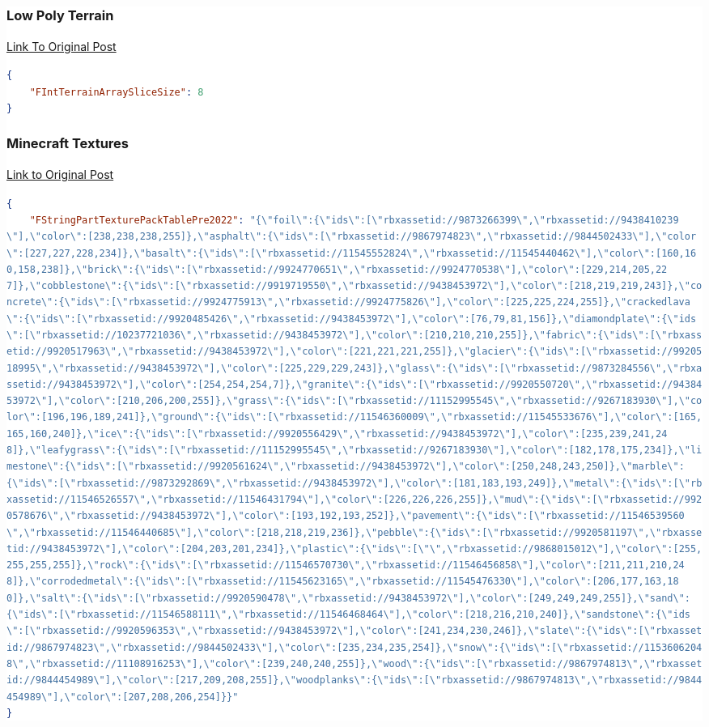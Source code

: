 ```json
```

### Low Poly Terrain
[Link To Original Post](https://discord.com/channels/1099468797410283540/1194889014981967932)
```json
{
    "FIntTerrainArraySliceSize": 8
}
```

### Minecraft Textures
[Link to Original Post](https://discord.com/channels/1099468797410283540/1153901513295527956)
```json
{
    "FStringPartTexturePackTablePre2022": "{\"foil\":{\"ids\":[\"rbxassetid://9873266399\",\"rbxassetid://9438410239\"],\"color\":[238,238,238,255]},\"asphalt\":{\"ids\":[\"rbxassetid://9867974823\",\"rbxassetid://9844502433\"],\"color\":[227,227,228,234]},\"basalt\":{\"ids\":[\"rbxassetid://11545552824\",\"rbxassetid://11545440462\"],\"color\":[160,160,158,238]},\"brick\":{\"ids\":[\"rbxassetid://9924770651\",\"rbxassetid://9924770538\"],\"color\":[229,214,205,227]},\"cobblestone\":{\"ids\":[\"rbxassetid://9919719550\",\"rbxassetid://9438453972\"],\"color\":[218,219,219,243]},\"concrete\":{\"ids\":[\"rbxassetid://9924775913\",\"rbxassetid://9924775826\"],\"color\":[225,225,224,255]},\"crackedlava\":{\"ids\":[\"rbxassetid://9920485426\",\"rbxassetid://9438453972\"],\"color\":[76,79,81,156]},\"diamondplate\":{\"ids\":[\"rbxassetid://10237721036\",\"rbxassetid://9438453972\"],\"color\":[210,210,210,255]},\"fabric\":{\"ids\":[\"rbxassetid://9920517963\",\"rbxassetid://9438453972\"],\"color\":[221,221,221,255]},\"glacier\":{\"ids\":[\"rbxassetid://9920518995\",\"rbxassetid://9438453972\"],\"color\":[225,229,229,243]},\"glass\":{\"ids\":[\"rbxassetid://9873284556\",\"rbxassetid://9438453972\"],\"color\":[254,254,254,7]},\"granite\":{\"ids\":[\"rbxassetid://9920550720\",\"rbxassetid://9438453972\"],\"color\":[210,206,200,255]},\"grass\":{\"ids\":[\"rbxassetid://11152995545\",\"rbxassetid://9267183930\"],\"color\":[196,196,189,241]},\"ground\":{\"ids\":[\"rbxassetid://11546360009\",\"rbxassetid://11545533676\"],\"color\":[165,165,160,240]},\"ice\":{\"ids\":[\"rbxassetid://9920556429\",\"rbxassetid://9438453972\"],\"color\":[235,239,241,248]},\"leafygrass\":{\"ids\":[\"rbxassetid://11152995545\",\"rbxassetid://9267183930\"],\"color\":[182,178,175,234]},\"limestone\":{\"ids\":[\"rbxassetid://9920561624\",\"rbxassetid://9438453972\"],\"color\":[250,248,243,250]},\"marble\":{\"ids\":[\"rbxassetid://9873292869\",\"rbxassetid://9438453972\"],\"color\":[181,183,193,249]},\"metal\":{\"ids\":[\"rbxassetid://11546526557\",\"rbxassetid://11546431794\"],\"color\":[226,226,226,255]},\"mud\":{\"ids\":[\"rbxassetid://9920578676\",\"rbxassetid://9438453972\"],\"color\":[193,192,193,252]},\"pavement\":{\"ids\":[\"rbxassetid://11546539560\",\"rbxassetid://11546440685\"],\"color\":[218,218,219,236]},\"pebble\":{\"ids\":[\"rbxassetid://9920581197\",\"rbxassetid://9438453972\"],\"color\":[204,203,201,234]},\"plastic\":{\"ids\":[\"\",\"rbxassetid://9868015012\"],\"color\":[255,255,255,255]},\"rock\":{\"ids\":[\"rbxassetid://11546570730\",\"rbxassetid://11546456858\"],\"color\":[211,211,210,248]},\"corrodedmetal\":{\"ids\":[\"rbxassetid://11545623165\",\"rbxassetid://11545476330\"],\"color\":[206,177,163,180]},\"salt\":{\"ids\":[\"rbxassetid://9920590478\",\"rbxassetid://9438453972\"],\"color\":[249,249,249,255]},\"sand\":{\"ids\":[\"rbxassetid://11546588111\",\"rbxassetid://11546468464\"],\"color\":[218,216,210,240]},\"sandstone\":{\"ids\":[\"rbxassetid://9920596353\",\"rbxassetid://9438453972\"],\"color\":[241,234,230,246]},\"slate\":{\"ids\":[\"rbxassetid://9867974823\",\"rbxassetid://9844502433\"],\"color\":[235,234,235,254]},\"snow\":{\"ids\":[\"rbxassetid://11536062048\",\"rbxassetid://11108916253\"],\"color\":[239,240,240,255]},\"wood\":{\"ids\":[\"rbxassetid://9867974813\",\"rbxassetid://9844454989\"],\"color\":[217,209,208,255]},\"woodplanks\":{\"ids\":[\"rbxassetid://9867974813\",\"rbxassetid://9844454989\"],\"color\":[207,208,206,254]}}"
}
```
